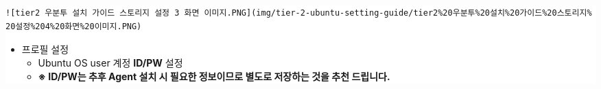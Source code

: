     ![tier2 우분투 설치 가이드 스토리지 설정 3 화면 이미지.PNG](img/tier-2-ubuntu-setting-guide/tier2%20우분투%20설치%20가이드%20스토리지%20설정%204%20화면%20이미지.PNG)
    

- 프로필 설정
    - Ubuntu OS user 계정 **ID/PW** 설정
    - **※ ID/PW는 추후 Agent 설치 시 필요한 정보이므로 별도로 저장하는 것을 추천 드립니다.**
    